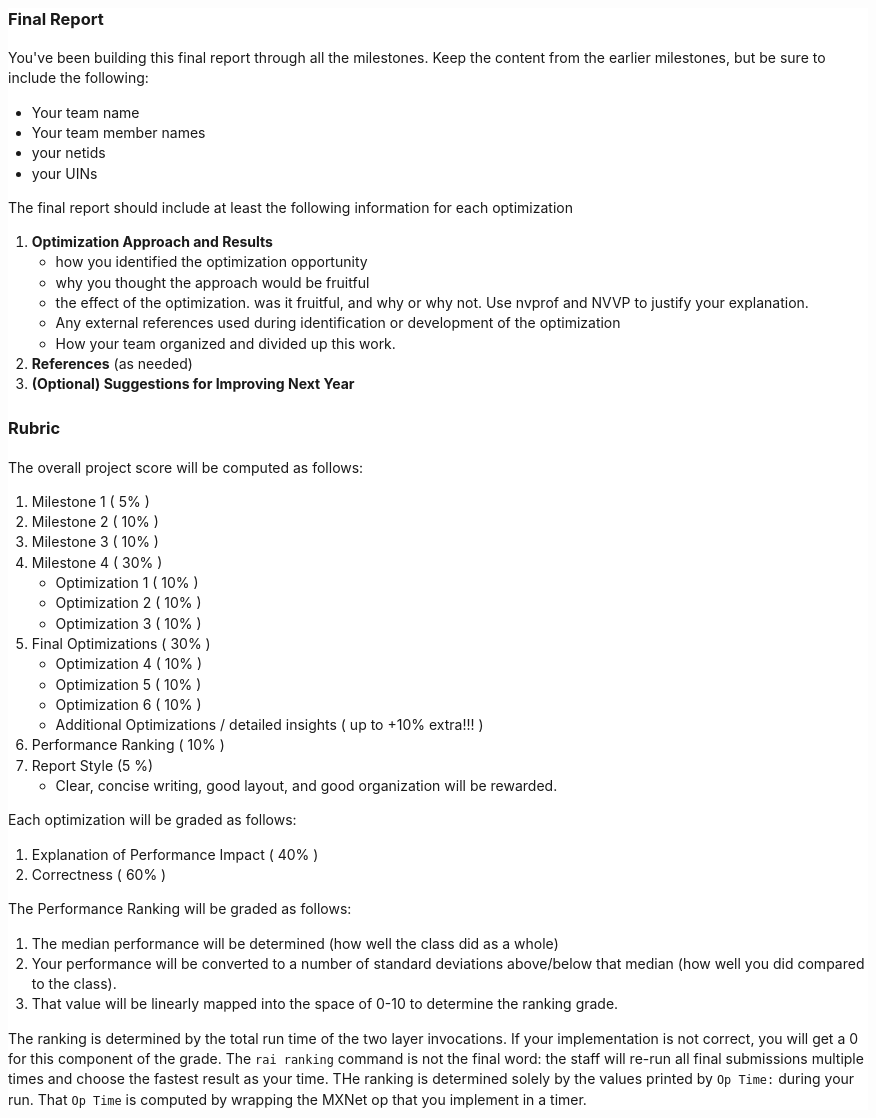 ### Final Report

You've been building this final report through all the milestones.
Keep the content from the earlier milestones, but be sure to include the following:

* Your team name
* Your team member names
* your netids
* your UINs

The final report should include at least the following information for each optimization

1. **Optimization Approach and Results**
    * how you identified the optimization opportunity
    * why you thought the approach would be fruitful
    * the effect of the optimization. was it fruitful, and why or why not. Use nvprof and NVVP to justify your explanation.
    * Any external references used during identification or development of the optimization
    * How  your team organized and divided up this work.
2. **References** (as needed)
3. **(Optional) Suggestions for Improving Next Year**

### Rubric

The overall project score will be computed as follows:

1. Milestone 1 ( 5% )
2. Milestone 2 ( 10% )
3. Milestone 3 ( 10% )
4. Milestone 4 ( 30% )
    * Optimization 1 ( 10% )
    * Optimization 2 ( 10% )
    * Optimization 3 ( 10% )
5. Final Optimizations ( 30% )
    * Optimization 4 ( 10% )
    * Optimization 5 ( 10% )
    * Optimization 6 ( 10% )
    * Additional Optimizations / detailed insights ( up to +10% extra!!! )
6. Performance Ranking ( 10% )
7. Report Style (5 %)
    * Clear, concise writing, good layout, and good organization will be rewarded.

Each optimization will be graded as follows:

1. Explanation of Performance Impact ( 40% )
2. Correctness ( 60% )

The Performance Ranking will be graded as follows:

1. The median performance will be determined (how well the class did as a whole)
2. Your performance will be converted to a number of standard deviations above/below that median (how well you did compared to the class).
3. That value will be linearly mapped into the space of 0-10 to determine the ranking grade.

The ranking is determined by the total run time of the two layer invocations.
If your implementation is not correct, you will get a 0 for this component of the grade.
The `rai ranking` command is not the final word: the staff will re-run all final submissions multiple times and choose the fastest result as your time.
THe ranking is determined solely by the values printed by `Op Time:` during your run.
That `Op Time` is computed by wrapping the MXNet op that you implement in a timer.
